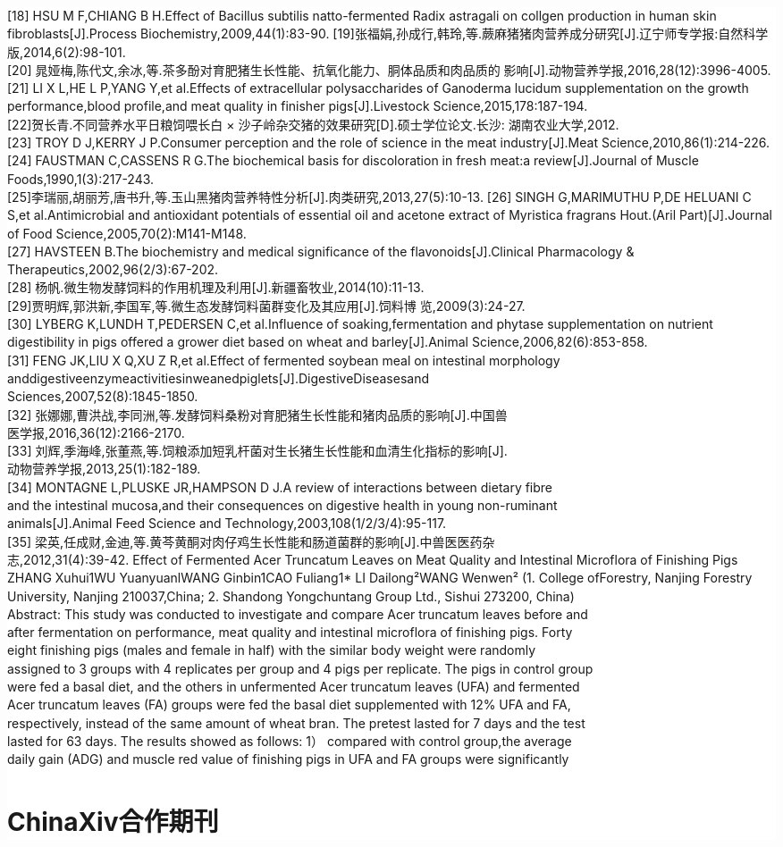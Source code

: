 [18] HSU M F,CHIANG B H.Effect of Bacillus subtilis natto-fermented Radix astragali on collgen production in human skin fibroblasts[J].Process Biochemistry,2009,44(1):83-90. [19]张福娟,孙成行,韩玲,等.蕨麻猪猪肉营养成分研究[J].辽宁师专学报:自然科学 版,2014,6(2):98-101.   
[20] 晁娅梅,陈代文,余冰,等.茶多酚对育肥猪生长性能、抗氧化能力、胴体品质和肉品质的 影响[J].动物营养学报,2016,28(12):3996-4005.   
[21] LI X L,HE L P,YANG Y,et al.Effects of extracellular polysaccharides of Ganoderma lucidum supplementation on the growth performance,blood profile,and meat quality in finisher pigs[J].Livestock Science,2015,178:187-194.   
[22]贺长青.不同营养水平日粮饲喂长白 $\times$ 沙子岭杂交猪的效果研究[D].硕士学位论文.长沙: 湖南农业大学,2012.   
[23] TROY D J,KERRY J P.Consumer perception and the role of science in the meat industry[J].Meat Science,2010,86(1):214-226.   
[24] FAUSTMAN C,CASSENS R G.The biochemical basis for discoloration in fresh meat:a review[J].Journal of Muscle Foods,1990,1(3):217-243.   
[25]李瑞丽,胡丽芳,唐书升,等.玉山黑猪肉营养特性分析[J].肉类研究,2013,27(5):10-13. [26] SINGH G,MARIMUTHU P,DE HELUANI C S,et al.Antimicrobial and antioxidant potentials of essential oil and acetone extract of Myristica fragrans Hout.(Aril Part)[J].Journal of Food Science,2005,70(2):M141-M148.   
[27] HAVSTEEN B.The biochemistry and medical significance of the flavonoids[J].Clinical Pharmacology & Therapeutics,2002,96(2/3):67-202.   
[28] 杨帆.微生物发酵饲料的作用机理及利用[J].新疆畜牧业,2014(10):11-13.   
[29]贾明辉,郭洪新,李国军,等.微生态发酵饲料菌群变化及其应用[J].饲料博 览,2009(3):24-27.   
[30] LYBERG K,LUNDH T,PEDERSEN C,et al.Influence of soaking,fermentation and phytase supplementation on nutrient digestibility in pigs offered a grower diet based on wheat and barley[J].Animal Science,2006,82(6):853-858.   
[31] FENG JK,LIU X Q,XU Z R,et al.Effect of fermented soybean meal on intestinal morphology   
anddigestiveenzymeactivitiesinweanedpiglets[J].DigestiveDiseasesand   
Sciences,2007,52(8):1845-1850.   
[32] 张娜娜,曹洪战,李同洲,等.发酵饲料桑粉对育肥猪生长性能和猪肉品质的影响[J].中国兽   
医学报,2016,36(12):2166-2170.   
[33] 刘辉,季海峰,张董燕,等.饲粮添加短乳杆菌对生长猪生长性能和血清生化指标的影响[J].   
动物营养学报,2013,25(1):182-189.   
[34] MONTAGNE L,PLUSKE JR,HAMPSON D J.A review of interactions between dietary fibre   
and the intestinal mucosa,and their consequences on digestive health in young non-ruminant   
animals[J].Animal Feed Science and Technology,2003,108(1/2/3/4):95-117.   
[35] 梁英,任成财,金迪,等.黄芩黄酮对肉仔鸡生长性能和肠道菌群的影响[J].中兽医医药杂   
志,2012,31(4):39-42. Effect of Fermented Acer Truncatum Leaves on Meat Quality and Intestinal Microflora of Finishing Pigs ZHANG Xuhui1WU YuanyuanlWANG Ginbin1CAO Fuliang1\* LI Dailong²WANG Wenwen² (1. College ofForestry, Nanjing Forestry University, Nanjing 210037,China; 2. Shandong Yongchuntang Group Ltd., Sishui 273200, China)   
Abstract: This study was conducted to investigate and compare Acer truncatum leaves before and   
after fermentation on performance, meat quality and intestinal microflora of finishing pigs. Forty   
eight finishing pigs (males and female in half) with the similar body weight were randomly   
assigned to 3 groups with 4 replicates per group and 4 pigs per replicate. The pigs in control group   
were fed a basal diet, and the others in unfermented Acer truncatum leaves (UFA) and fermented   
Acer truncatum leaves (FA) groups were fed the basal diet supplemented with $12 \%$ UFA and FA,   
respectively, instead of the same amount of wheat bran. The pretest lasted for 7 days and the test   
lasted for 63 days. The results showed as follows: 1） compared with control group,the average   
daily gain (ADG) and muscle red value of finishing pigs in UFA and FA groups were significantly

# ChinaXiv合作期刊
